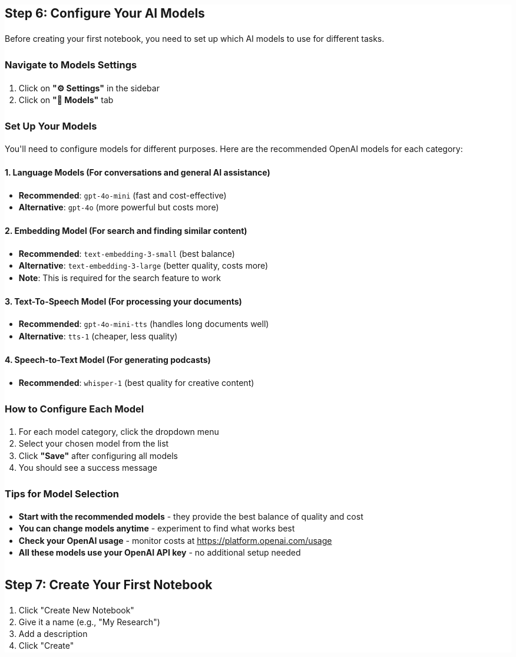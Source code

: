 ## Step 6: Configure Your AI Models

Before creating your first notebook, you need to set up which AI models to use for different tasks.

### Navigate to Models Settings

1. Click on **"⚙️ Settings"** in the sidebar
2. Click on **"🤖 Models"** tab

### Set Up Your Models

You'll need to configure models for different purposes. Here are the recommended OpenAI models for each category:

#### 1. **Language Models** (For conversations and general AI assistance)
- **Recommended**: `gpt-4o-mini` (fast and cost-effective)
- **Alternative**: `gpt-4o` (more powerful but costs more)

#### 2. **Embedding Model** (For search and finding similar content)
- **Recommended**: `text-embedding-3-small` (best balance)
- **Alternative**: `text-embedding-3-large` (better quality, costs more)
- **Note**: This is required for the search feature to work

#### 3. **Text-To-Speech Model** (For processing your documents)
- **Recommended**: `gpt-4o-mini-tts` (handles long documents well)
- **Alternative**: `tts-1` (cheaper, less quality)

#### 4. **Speech-to-Text Model** (For generating podcasts)
- **Recommended**: `whisper-1` (best quality for creative content)

### How to Configure Each Model

1. For each model category, click the dropdown menu
2. Select your chosen model from the list
3. Click **"Save"** after configuring all models
4. You should see a success message

### Tips for Model Selection

- **Start with the recommended models** - they provide the best balance of quality and cost
- **You can change models anytime** - experiment to find what works best
- **Check your OpenAI usage** - monitor costs at https://platform.openai.com/usage
- **All these models use your OpenAI API key** - no additional setup needed

## Step 7: Create Your First Notebook

1. Click "Create New Notebook"
2. Give it a name (e.g., "My Research")
3. Add a description
4. Click "Create"
